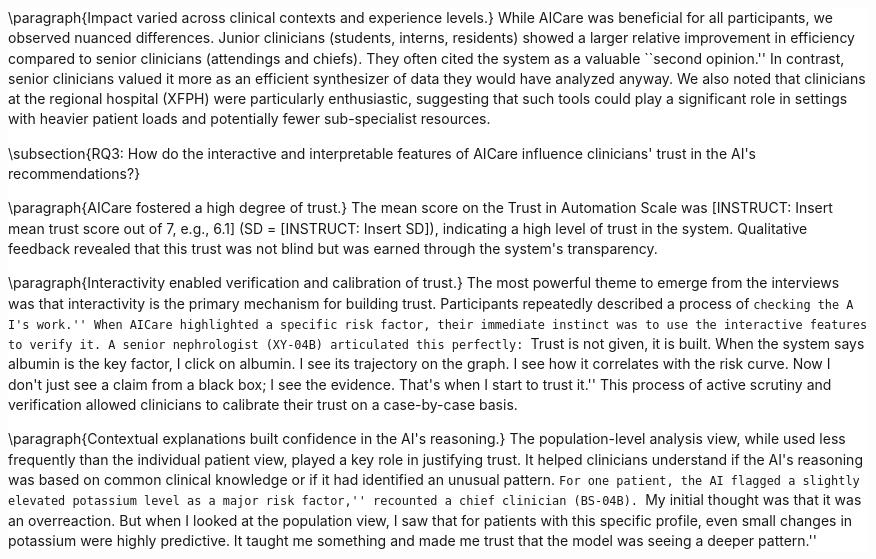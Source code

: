 \paragraph{Impact varied across clinical contexts and experience levels.}
While AICare was beneficial for all participants, we observed nuanced differences. Junior clinicians (students, interns, residents) showed a larger relative improvement in efficiency compared to senior clinicians (attendings and chiefs). They often cited the system as a valuable ``second opinion.'' In contrast, senior clinicians valued it more as an efficient synthesizer of data they would have analyzed anyway. We also noted that clinicians at the regional hospital (XFPH) were particularly enthusiastic, suggesting that such tools could play a significant role in settings with heavier patient loads and potentially fewer sub-specialist resources.

\subsection{RQ3: How do the interactive and interpretable features of AICare influence clinicians' trust in the AI's recommendations?}

\paragraph{AICare fostered a high degree of trust.}
The mean score on the Trust in Automation Scale was [INSTRUCT: Insert mean trust score out of 7, e.g., 6.1] (SD = [INSTRUCT: Insert SD]), indicating a high level of trust in the system. Qualitative feedback revealed that this trust was not blind but was earned through the system's transparency.

\paragraph{Interactivity enabled verification and calibration of trust.}
The most powerful theme to emerge from the interviews was that interactivity is the primary mechanism for building trust. Participants repeatedly described a process of ``checking the AI's work.'' When AICare highlighted a specific risk factor, their immediate instinct was to use the interactive features to verify it. A senior nephrologist (XY-04B) articulated this perfectly: ``Trust is not given, it is built. When the system says albumin is the key factor, I click on albumin. I see its trajectory on the graph. I see how it correlates with the risk curve. Now I don't just see a claim from a black box; I see the evidence. That's when I start to trust it.'' This process of active scrutiny and verification allowed clinicians to calibrate their trust on a case-by-case basis.

\paragraph{Contextual explanations built confidence in the AI's reasoning.}
The population-level analysis view, while used less frequently than the individual patient view, played a key role in justifying trust. It helped clinicians understand if the AI's reasoning was based on common clinical knowledge or if it had identified an unusual pattern. ``For one patient, the AI flagged a slightly elevated potassium level as a major risk factor,'' recounted a chief clinician (BS-04B). ``My initial thought was that it was an overreaction. But when I looked at the population view, I saw that for patients with this specific profile, even small changes in potassium were highly predictive. It taught me something and made me trust that the model was seeing a deeper pattern.''